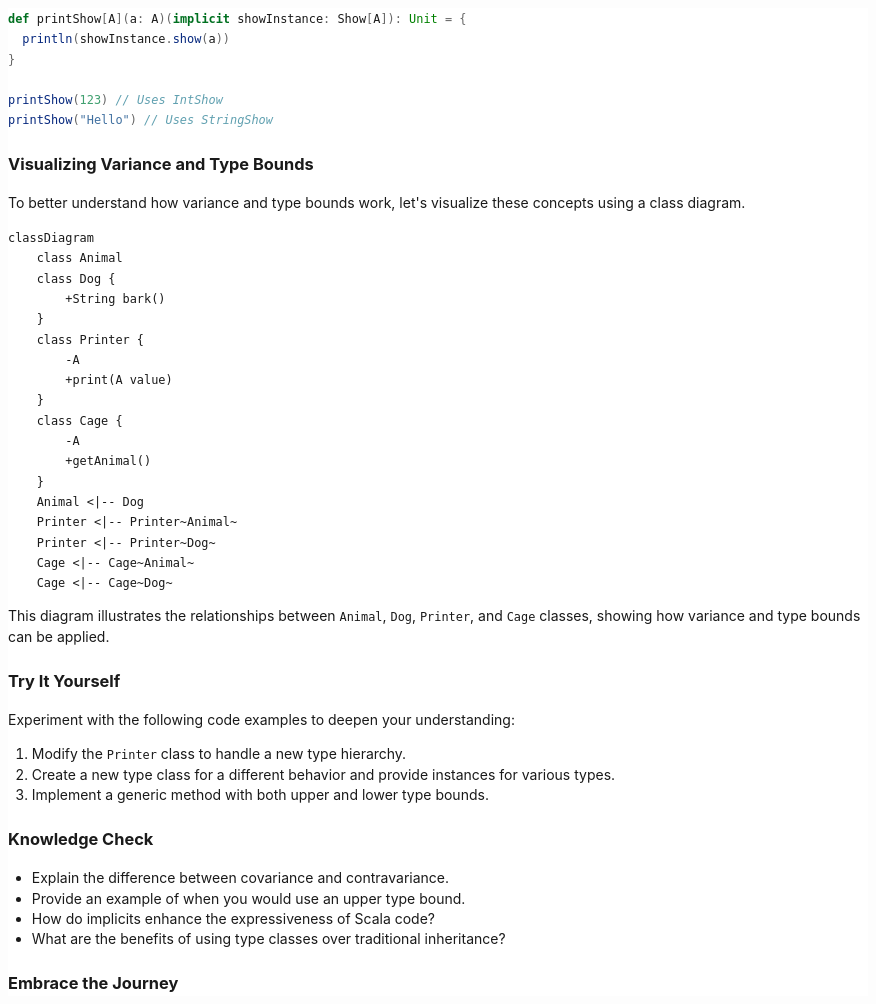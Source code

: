 ```scala
def printShow[A](a: A)(implicit showInstance: Show[A]): Unit = {
  println(showInstance.show(a))
}

printShow(123) // Uses IntShow
printShow("Hello") // Uses StringShow
```

### Visualizing Variance and Type Bounds

To better understand how variance and type bounds work, let's visualize these concepts using a class diagram.

```mermaid
classDiagram
    class Animal
    class Dog {
        +String bark()
    }
    class Printer {
        -A
        +print(A value)
    }
    class Cage {
        -A
        +getAnimal()
    }
    Animal <|-- Dog
    Printer <|-- Printer~Animal~
    Printer <|-- Printer~Dog~
    Cage <|-- Cage~Animal~
    Cage <|-- Cage~Dog~
```

This diagram illustrates the relationships between `Animal`, `Dog`, `Printer`, and `Cage` classes, showing how variance and type bounds can be applied.

### Try It Yourself

Experiment with the following code examples to deepen your understanding:

1. Modify the `Printer` class to handle a new type hierarchy.
2. Create a new type class for a different behavior and provide instances for various types.
3. Implement a generic method with both upper and lower type bounds.

### Knowledge Check

- Explain the difference between covariance and contravariance.
- Provide an example of when you would use an upper type bound.
- How do implicits enhance the expressiveness of Scala code?
- What are the benefits of using type classes over traditional inheritance?

### Embrace the Journey
